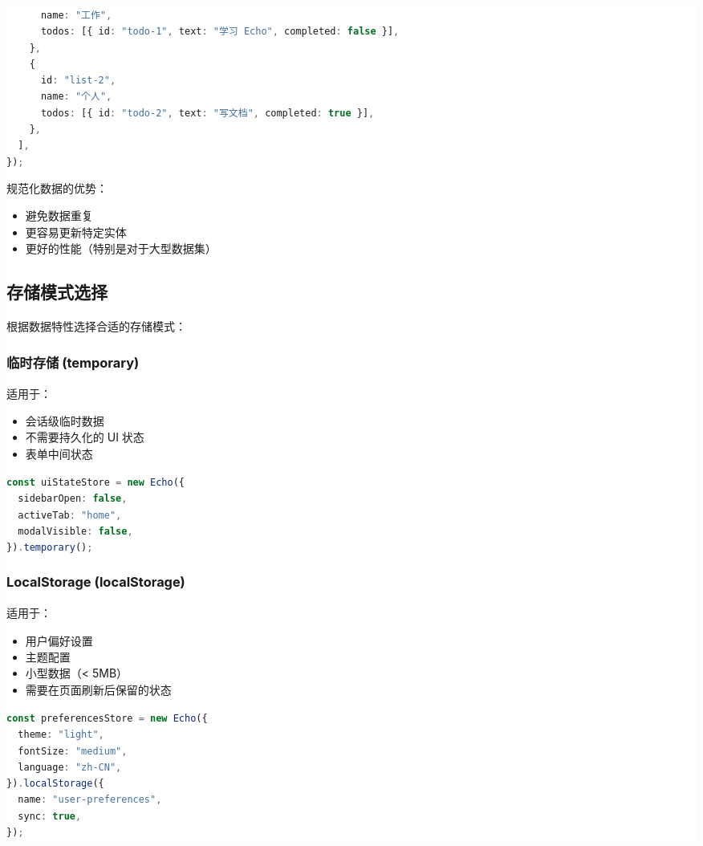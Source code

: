 ```typescript
      name: "工作",
      todos: [{ id: "todo-1", text: "学习 Echo", completed: false }],
    },
    {
      id: "list-2",
      name: "个人",
      todos: [{ id: "todo-2", text: "写文档", completed: true }],
    },
  ],
});
```

规范化数据的优势：

- 避免数据重复
- 更容易更新特定实体
- 更好的性能（特别是对于大型数据集）

## 存储模式选择

根据数据特性选择合适的存储模式：

### 临时存储 (temporary)

适用于：

- 会话级临时数据
- 不需要持久化的 UI 状态
- 表单中间状态

```typescript
const uiStateStore = new Echo({
  sidebarOpen: false,
  activeTab: "home",
  modalVisible: false,
}).temporary();
```

### LocalStorage (localStorage)

适用于：

- 用户偏好设置
- 主题配置
- 小型数据（< 5MB）
- 需要在页面刷新后保留的状态

```typescript
const preferencesStore = new Echo({
  theme: "light",
  fontSize: "medium",
  language: "zh-CN",
}).localStorage({
  name: "user-preferences",
  sync: true,
});
```
